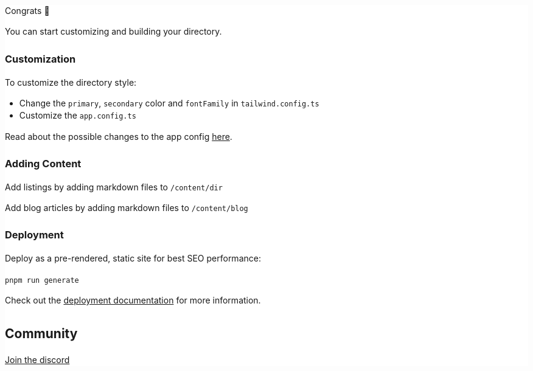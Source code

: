 Congrats :tada:

You can start customizing and building your directory.

### Customization

To customize the directory style:
+ Change the `primary`, `secondary` color and `fontFamily` in `tailwind.config.ts`
+ Customize the `app.config.ts`

Read about the possible changes to the app config [here](https://minteddirectory/docs/settings).

### Adding Content

Add listings by adding markdown files to `/content/dir`

Add blog articles by adding markdown files to `/content/blog`

### Deployment

Deploy as a pre-rendered, static site for best SEO performance:

```bash
pnpm run generate
```

Check out the [deployment documentation](https://minteddirectory.com/docs/deployment) for more information.

## Community

[Join the discord](https://discord.gg/5UbrTNzX7y)
